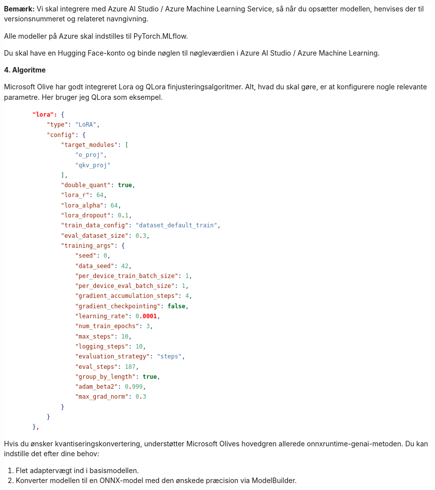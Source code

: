 **Bemærk:**
Vi skal integrere med Azure AI Studio / Azure Machine Learning Service, så når du opsætter modellen, henvises der til versionsnummeret og relateret navngivning.

Alle modeller på Azure skal indstilles til PyTorch.MLflow.

Du skal have en Hugging Face-konto og binde nøglen til nøgleværdien i Azure AI Studio / Azure Machine Learning.

**4. Algoritme**

Microsoft Olive har godt integreret Lora og QLora finjusteringsalgoritmer. Alt, hvad du skal gøre, er at konfigurere nogle relevante parametre. Her bruger jeg QLora som eksempel.

```json
        "lora": {
            "type": "LoRA",
            "config": {
                "target_modules": [
                    "o_proj",
                    "qkv_proj"
                ],
                "double_quant": true,
                "lora_r": 64,
                "lora_alpha": 64,
                "lora_dropout": 0.1,
                "train_data_config": "dataset_default_train",
                "eval_dataset_size": 0.3,
                "training_args": {
                    "seed": 0,
                    "data_seed": 42,
                    "per_device_train_batch_size": 1,
                    "per_device_eval_batch_size": 1,
                    "gradient_accumulation_steps": 4,
                    "gradient_checkpointing": false,
                    "learning_rate": 0.0001,
                    "num_train_epochs": 3,
                    "max_steps": 10,
                    "logging_steps": 10,
                    "evaluation_strategy": "steps",
                    "eval_steps": 187,
                    "group_by_length": true,
                    "adam_beta2": 0.999,
                    "max_grad_norm": 0.3
                }
            }
        },
```

Hvis du ønsker kvantiseringskonvertering, understøtter Microsoft Olives hovedgren allerede onnxruntime-genai-metoden. Du kan indstille det efter dine behov:

1. Flet adaptervægt ind i basismodellen.
2. Konverter modellen til en ONNX-model med den ønskede præcision via ModelBuilder.
